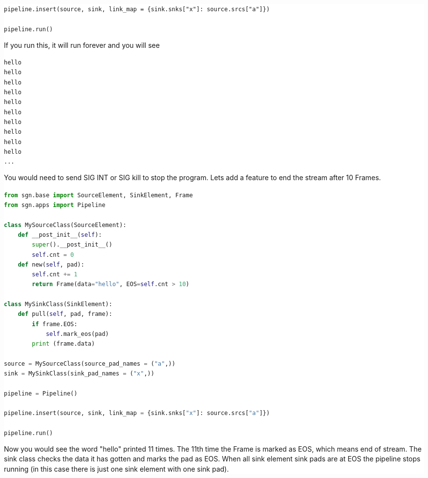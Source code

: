 ```{.python notest}
pipeline.insert(source, sink, link_map = {sink.snks["x"]: source.srcs["a"]})

pipeline.run()
```

If you run this, it will run forever and you will see

```
hello
hello
hello
hello
hello
hello
hello
hello
hello
hello
...
```


You would need to send SIG INT or SIG kill to stop the program. Lets add a
feature to end the stream after 10 Frames.

```python
from sgn.base import SourceElement, SinkElement, Frame
from sgn.apps import Pipeline

class MySourceClass(SourceElement):
    def __post_init__(self):
        super().__post_init__()
        self.cnt = 0
    def new(self, pad):
        self.cnt += 1
        return Frame(data="hello", EOS=self.cnt > 10)

class MySinkClass(SinkElement):
    def pull(self, pad, frame):
        if frame.EOS:
            self.mark_eos(pad)
        print (frame.data)

source = MySourceClass(source_pad_names = ("a",))
sink = MySinkClass(sink_pad_names = ("x",))

pipeline = Pipeline()

pipeline.insert(source, sink, link_map = {sink.snks["x"]: source.srcs["a"]})

pipeline.run()
```

Now you would see the word "hello" printed 11 times.  The 11th time the Frame
is marked as EOS, which means end of stream.  The sink class checks the data it
has gotten and marks the pad as EOS.  When all sink element sink pads are at
EOS the pipeline stops running (in this case there is just one sink element
with one sink pad).
